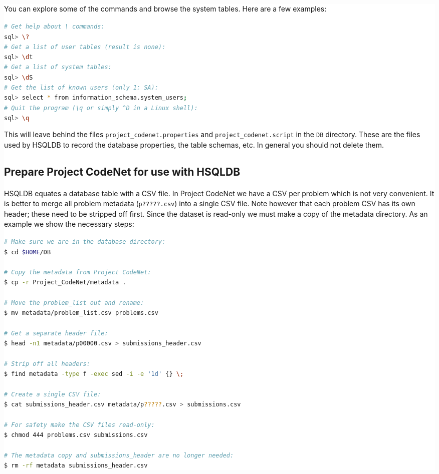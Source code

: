 You can explore some of the commands and browse the system tables.
Here are a few examples:

```bash
# Get help about \ commands:
sql> \?
# Get a list of user tables (result is none):
sql> \dt
# Get a list of system tables:
sql> \dS
# Get the list of known users (only 1: SA):
sql> select * from information_schema.system_users;
# Quit the program (\q or simply ^D in a Linux shell):
sql> \q
```

This will leave behind the files `project_codenet.properties` and
`project_codenet.script` in the `DB` directory. These are the files used by
HSQLDB to record the database properties, the table schemas, etc.
In general you should not delete them.

## Prepare Project CodeNet for use with HSQLDB

HSQLDB equates a database table with a CSV file. In Project CodeNet we have a
CSV per problem which is not very convenient. It is better to merge
all problem metadata (`p?????.csv`) into a single CSV file. Note
however that each problem CSV has its own header; these need to be
stripped off first. Since the dataset is read-only we must make a copy
of the metadata directory. As an example we show the necessary steps:

```bash
# Make sure we are in the database directory:
$ cd $HOME/DB

# Copy the metadata from Project CodeNet:
$ cp -r Project_CodeNet/metadata .

# Move the problem_list out and rename:
$ mv metadata/problem_list.csv problems.csv

# Get a separate header file:
$ head -n1 metadata/p00000.csv > submissions_header.csv

# Strip off all headers:
$ find metadata -type f -exec sed -i -e '1d' {} \;

# Create a single CSV file:
$ cat submissions_header.csv metadata/p?????.csv > submissions.csv

# For safety make the CSV files read-only:
$ chmod 444 problems.csv submissions.csv

# The metadata copy and submissions_header are no longer needed:
$ rm -rf metadata submissions_header.csv
```
